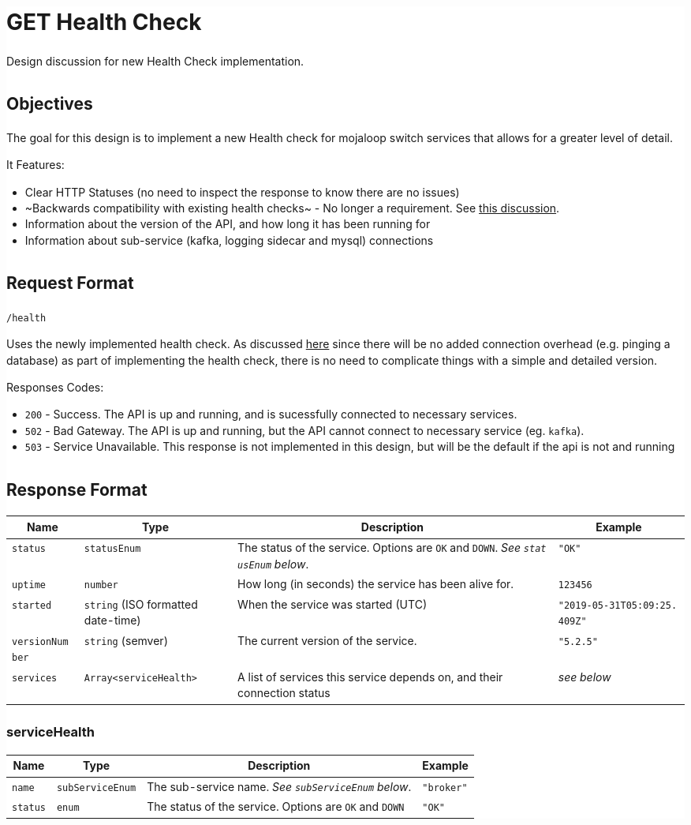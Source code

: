 # GET Health Check

Design discussion for new Health Check implementation.


## Objectives

The goal for this design is to implement a new Health check for mojaloop switch services that allows for a greater level of detail.

It Features:
- Clear HTTP Statuses (no need to inspect the response to know there are no issues)
- ~Backwards compatibility with existing health checks~ - No longer a requirement. See [this discussion](https://github.com/mojaloop/project/issues/796#issuecomment-498350828).
- Information about the version of the API, and how long it has been running for
- Information about sub-service (kafka, logging sidecar and mysql) connections

## Request Format
`/health`

Uses the newly implemented health check. As discussed [here](https://github.com/mojaloop/project/issues/796#issuecomment-498350828) since there will be no added connection overhead (e.g. pinging a database) as part of implementing the health check, there is no need to complicate things with a simple and detailed version.

Responses Codes:
- `200` - Success. The API is up and running, and is sucessfully connected to necessary services.
- `502` - Bad Gateway. The API is up and running, but the API cannot connect to necessary service (eg. `kafka`).
- `503` - Service Unavailable. This response is not implemented in this design, but will be the default if the api is not and running

## Response Format

| Name  | Type | Description | Example |
| --- | --- | --- | --- |
| `status`        | `statusEnum`                       | The status of the service. Options are `OK` and `DOWN`. _See `statusEnum` below_. | `"OK"`   | 
| `uptime`        | `number`                           | How long (in seconds) the service has been alive for.  | `123456`                     |
| `started`       | `string` (ISO formatted date-time) | When the service was started (UTC)                     | `"2019-05-31T05:09:25.409Z"` | 
| `versionNumber` | `string` (semver)                  | The current version of the service.                    | `"5.2.5"`                    |
| `services`      | `Array<serviceHealth>`             | A list of services this service depends on, and their connection status | _see below_ |

### serviceHealth

| Name  | Type | Description | Example |
| --- | --- | --- | --- |
| `name`    | `subServiceEnum`   | The sub-service name. _See `subServiceEnum` below_.       | `"broker"` | 
| `status`  | `enum`             | The status of the service. Options are `OK` and `DOWN`    | `"OK"`     | 
